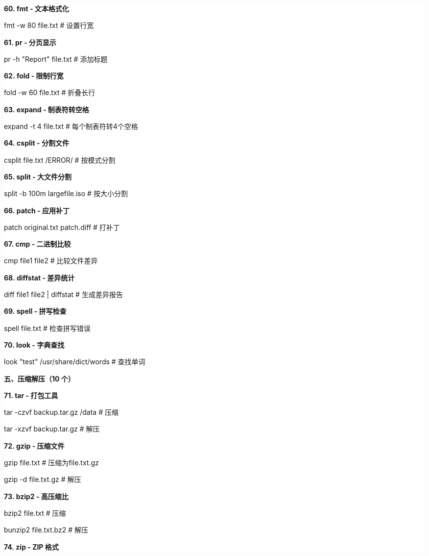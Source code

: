 **60. fmt - 文本格式化**

fmt -w 80 file.txt # 设置行宽

**61. pr - 分页显示**

pr -h "Report" file.txt # 添加标题

**62. fold - 限制行宽**

fold -w 60 file.txt # 折叠长行

**63. expand - 制表符转空格**

expand -t 4 file.txt # 每个制表符转4个空格

**64. csplit - 分割文件**

csplit file.txt /ERROR/ # 按模式分割

**65. split - 大文件分割**

split -b 100m largefile.iso # 按大小分割

**66. patch - 应用补丁**

patch original.txt patch.diff # 打补丁

**67. cmp - 二进制比较**

cmp file1 file2 # 比较文件差异

**68. diffstat - 差异统计**

diff file1 file2 | diffstat # 生成差异报告

**69. spell - 拼写检查**

spell file.txt # 检查拼写错误

**70. look - 字典查找**

look "test" /usr/share/dict/words # 查找单词

**五、压缩解压（10 个）**

**71. tar - 打包工具**

tar -czvf backup.tar.gz /data # 压缩

tar -xzvf backup.tar.gz # 解压

**72. gzip - 压缩文件**

gzip file.txt # 压缩为file.txt.gz

gzip -d file.txt.gz # 解压

**73. bzip2 - 高压缩比**

bzip2 file.txt # 压缩

bunzip2 file.txt.bz2 # 解压

**74. zip - ZIP 格式**
